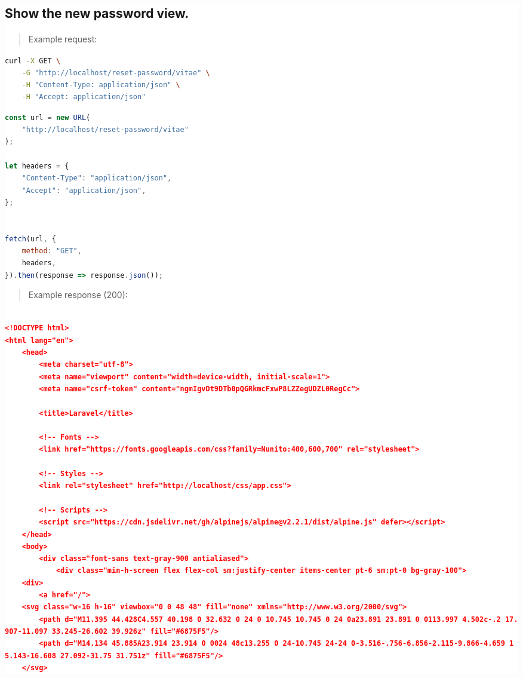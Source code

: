 
## Show the new password view.




> Example request:

```bash
curl -X GET \
    -G "http://localhost/reset-password/vitae" \
    -H "Content-Type: application/json" \
    -H "Accept: application/json"
```

```javascript
const url = new URL(
    "http://localhost/reset-password/vitae"
);

let headers = {
    "Content-Type": "application/json",
    "Accept": "application/json",
};


fetch(url, {
    method: "GET",
    headers,
}).then(response => response.json());
```


> Example response (200):

```json

<!DOCTYPE html>
<html lang="en">
    <head>
        <meta charset="utf-8">
        <meta name="viewport" content="width=device-width, initial-scale=1">
        <meta name="csrf-token" content="ngmIgvDt9DTb0pQGRkmcFxwP8LZZegUDZL0RegCc">

        <title>Laravel</title>

        <!-- Fonts -->
        <link href="https://fonts.googleapis.com/css?family=Nunito:400,600,700" rel="stylesheet">

        <!-- Styles -->
        <link rel="stylesheet" href="http://localhost/css/app.css">

        <!-- Scripts -->
        <script src="https://cdn.jsdelivr.net/gh/alpinejs/alpine@v2.2.1/dist/alpine.js" defer></script>
    </head>
    <body>
        <div class="font-sans text-gray-900 antialiased">
            <div class="min-h-screen flex flex-col sm:justify-center items-center pt-6 sm:pt-0 bg-gray-100">
    <div>
        <a href="/">
    <svg class="w-16 h-16" viewbox="0 0 48 48" fill="none" xmlns="http://www.w3.org/2000/svg">
        <path d="M11.395 44.428C4.557 40.198 0 32.632 0 24 0 10.745 10.745 0 24 0a23.891 23.891 0 0113.997 4.502c-.2 17.907-11.097 33.245-26.602 39.926z" fill="#6875F5"/>
        <path d="M14.134 45.885A23.914 23.914 0 0024 48c13.255 0 24-10.745 24-24 0-3.516-.756-6.856-2.115-9.866-4.659 15.143-16.608 27.092-31.75 31.751z" fill="#6875F5"/>
    </svg>
```